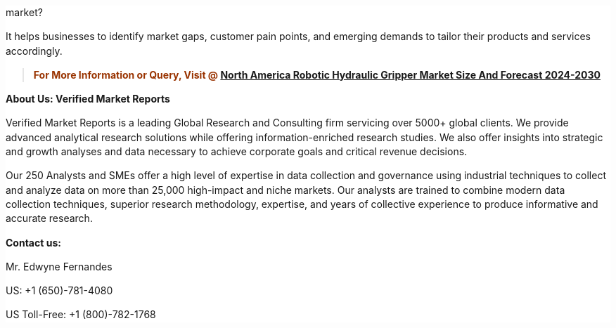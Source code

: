 market?</div><div></strong> <p>It helps businesses to identify market gaps, customer pain points, and emerging demands to tailor their products and services accordingly.</p> </li></ol></p><blockquote><p><span style="color: #993300;"><strong>For More Information or Query, Visit @ <a href="https://www.verifiedmarketreports.com/product/robotic-hydraulic-gripper-market/">North America Robotic Hydraulic Gripper Market Size And Forecast 2024-2030</a></strong></span></p></blockquote><p><strong>About Us: Verified Market Reports</strong></p><p>Verified Market Reports is a leading Global Research and Consulting firm servicing over 5000+ global clients. We provide advanced analytical research solutions while offering information-enriched research studies. We also offer insights into strategic and growth analyses and data necessary to achieve corporate goals and critical revenue decisions.</p><p>Our 250 Analysts and SMEs offer a high level of expertise in data collection and governance using industrial techniques to collect and analyze data on more than 25,000 high-impact and niche markets. Our analysts are trained to combine modern data collection techniques, superior research methodology, expertise, and years of collective experience to produce informative and accurate research.</p><p><strong>Contact us:</strong></p><p>Mr. Edwyne Fernandes</p><p>US: +1 (650)-781-4080</p><p>US Toll-Free: +1 (800)-782-1768</p>
